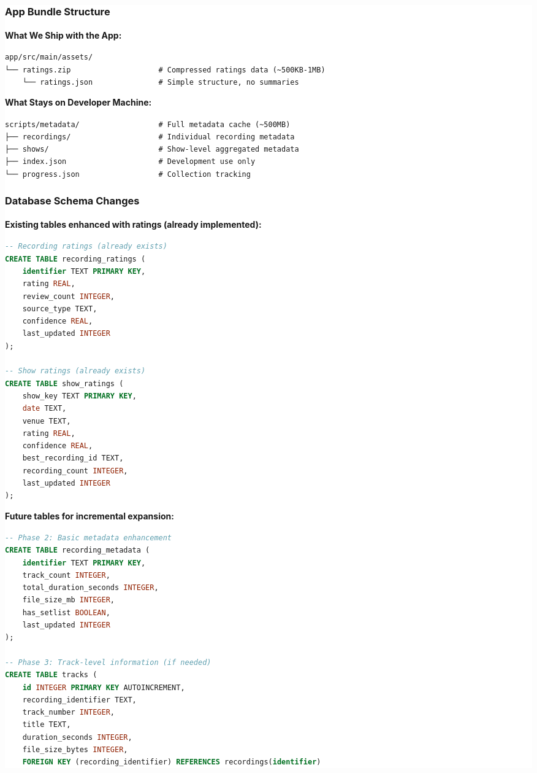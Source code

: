 ### App Bundle Structure

**What We Ship with the App:**
```
app/src/main/assets/
└── ratings.zip                    # Compressed ratings data (~500KB-1MB)
    └── ratings.json               # Simple structure, no summaries
```

**What Stays on Developer Machine:**
```
scripts/metadata/                  # Full metadata cache (~500MB)
├── recordings/                    # Individual recording metadata
├── shows/                         # Show-level aggregated metadata
├── index.json                     # Development use only
└── progress.json                  # Collection tracking
```

### Database Schema Changes

**Existing tables enhanced with ratings (already implemented):**
```sql
-- Recording ratings (already exists)
CREATE TABLE recording_ratings (
    identifier TEXT PRIMARY KEY,
    rating REAL,
    review_count INTEGER,
    source_type TEXT,
    confidence REAL,
    last_updated INTEGER
);

-- Show ratings (already exists)  
CREATE TABLE show_ratings (
    show_key TEXT PRIMARY KEY,
    date TEXT,
    venue TEXT,
    rating REAL,
    confidence REAL,
    best_recording_id TEXT,
    recording_count INTEGER,
    last_updated INTEGER
);
```

**Future tables for incremental expansion:**
```sql
-- Phase 2: Basic metadata enhancement
CREATE TABLE recording_metadata (
    identifier TEXT PRIMARY KEY,
    track_count INTEGER,
    total_duration_seconds INTEGER,
    file_size_mb INTEGER,
    has_setlist BOOLEAN,
    last_updated INTEGER
);

-- Phase 3: Track-level information (if needed)
CREATE TABLE tracks (
    id INTEGER PRIMARY KEY AUTOINCREMENT,
    recording_identifier TEXT,
    track_number INTEGER,
    title TEXT,
    duration_seconds INTEGER,
    file_size_bytes INTEGER,
    FOREIGN KEY (recording_identifier) REFERENCES recordings(identifier)
```